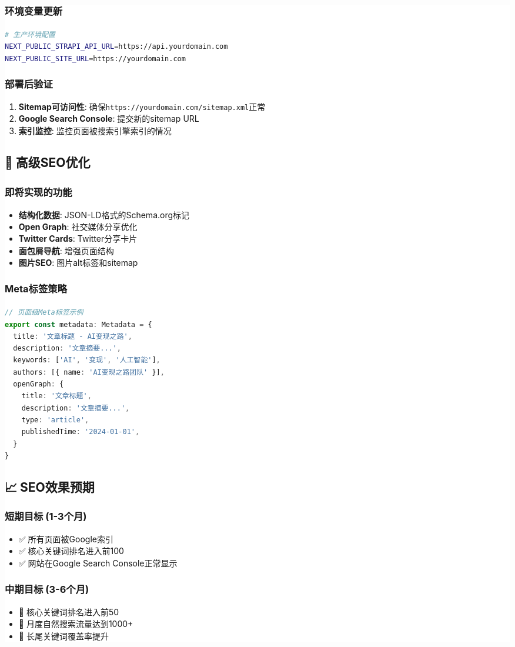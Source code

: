 ### 环境变量更新
```bash
# 生产环境配置
NEXT_PUBLIC_STRAPI_API_URL=https://api.yourdomain.com
NEXT_PUBLIC_SITE_URL=https://yourdomain.com
```

### 部署后验证
1. **Sitemap可访问性**: 确保`https://yourdomain.com/sitemap.xml`正常
2. **Google Search Console**: 提交新的sitemap URL
3. **索引监控**: 监控页面被搜索引擎索引的情况

## 🔧 高级SEO优化

### 即将实现的功能
- **结构化数据**: JSON-LD格式的Schema.org标记
- **Open Graph**: 社交媒体分享优化
- **Twitter Cards**: Twitter分享卡片
- **面包屑导航**: 增强页面结构
- **图片SEO**: 图片alt标签和sitemap

### Meta标签策略
```typescript
// 页面级Meta标签示例
export const metadata: Metadata = {
  title: '文章标题 - AI变现之路',
  description: '文章摘要...',
  keywords: ['AI', '变现', '人工智能'],
  authors: [{ name: 'AI变现之路团队' }],
  openGraph: {
    title: '文章标题',
    description: '文章摘要...',
    type: 'article',
    publishedTime: '2024-01-01',
  }
}
```

## 📈 SEO效果预期

### 短期目标 (1-3个月)
- ✅ 所有页面被Google索引
- ✅ 核心关键词排名进入前100
- ✅ 网站在Google Search Console正常显示

### 中期目标 (3-6个月)  
- 🎯 核心关键词排名进入前50
- 🎯 月度自然搜索流量达到1000+
- 🎯 长尾关键词覆盖率提升
